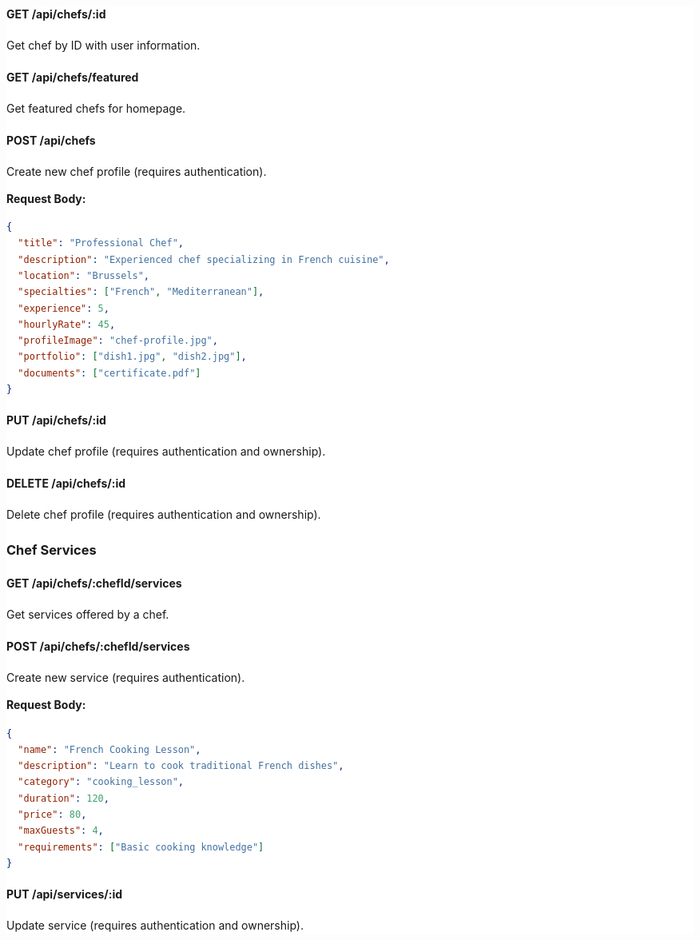 #### GET /api/chefs/:id
Get chef by ID with user information.

#### GET /api/chefs/featured
Get featured chefs for homepage.

#### POST /api/chefs
Create new chef profile (requires authentication).

**Request Body:**
```json
{
  "title": "Professional Chef",
  "description": "Experienced chef specializing in French cuisine",
  "location": "Brussels",
  "specialties": ["French", "Mediterranean"],
  "experience": 5,
  "hourlyRate": 45,
  "profileImage": "chef-profile.jpg",
  "portfolio": ["dish1.jpg", "dish2.jpg"],
  "documents": ["certificate.pdf"]
}
```

#### PUT /api/chefs/:id
Update chef profile (requires authentication and ownership).

#### DELETE /api/chefs/:id
Delete chef profile (requires authentication and ownership).

### Chef Services

#### GET /api/chefs/:chefId/services
Get services offered by a chef.

#### POST /api/chefs/:chefId/services
Create new service (requires authentication).

**Request Body:**
```json
{
  "name": "French Cooking Lesson",
  "description": "Learn to cook traditional French dishes",
  "category": "cooking_lesson",
  "duration": 120,
  "price": 80,
  "maxGuests": 4,
  "requirements": ["Basic cooking knowledge"]
}
```

#### PUT /api/services/:id
Update service (requires authentication and ownership).
